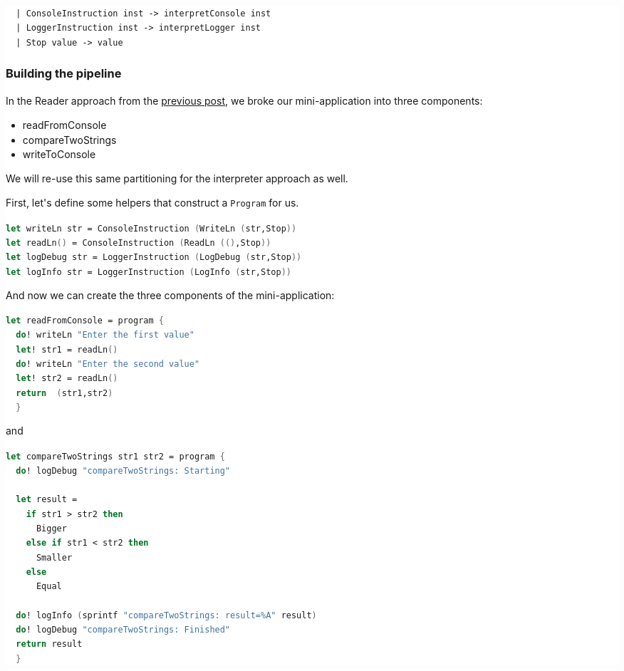 ```fsharp
  | ConsoleInstruction inst -> interpretConsole inst
  | LoggerInstruction inst -> interpretLogger inst
  | Stop value -> value 
```


### Building the pipeline

In the Reader approach from the [previous post](/posts/dependencies-3/), we broke our mini-application into three components:

* readFromConsole
* compareTwoStrings
* writeToConsole

We will re-use this same partitioning for the interpreter approach as well.

First, let's define some helpers that construct a `Program` for us.

```fsharp
let writeLn str = ConsoleInstruction (WriteLn (str,Stop))
let readLn() = ConsoleInstruction (ReadLn ((),Stop))
let logDebug str = LoggerInstruction (LogDebug (str,Stop))
let logInfo str = LoggerInstruction (LogInfo (str,Stop))
```

And now we can create the three components of the mini-application:


```fsharp
let readFromConsole = program {
  do! writeLn "Enter the first value"
  let! str1 = readLn()  
  do! writeLn "Enter the second value"
  let! str2 = readLn()  
  return  (str1,str2)
  }
```

and 

```fsharp
let compareTwoStrings str1 str2 = program {
  do! logDebug "compareTwoStrings: Starting"

  let result =
    if str1 > str2 then
      Bigger
    else if str1 < str2 then
      Smaller
    else
      Equal

  do! logInfo (sprintf "compareTwoStrings: result=%A" result)
  do! logDebug "compareTwoStrings: Finished"
  return result 
  }
```
